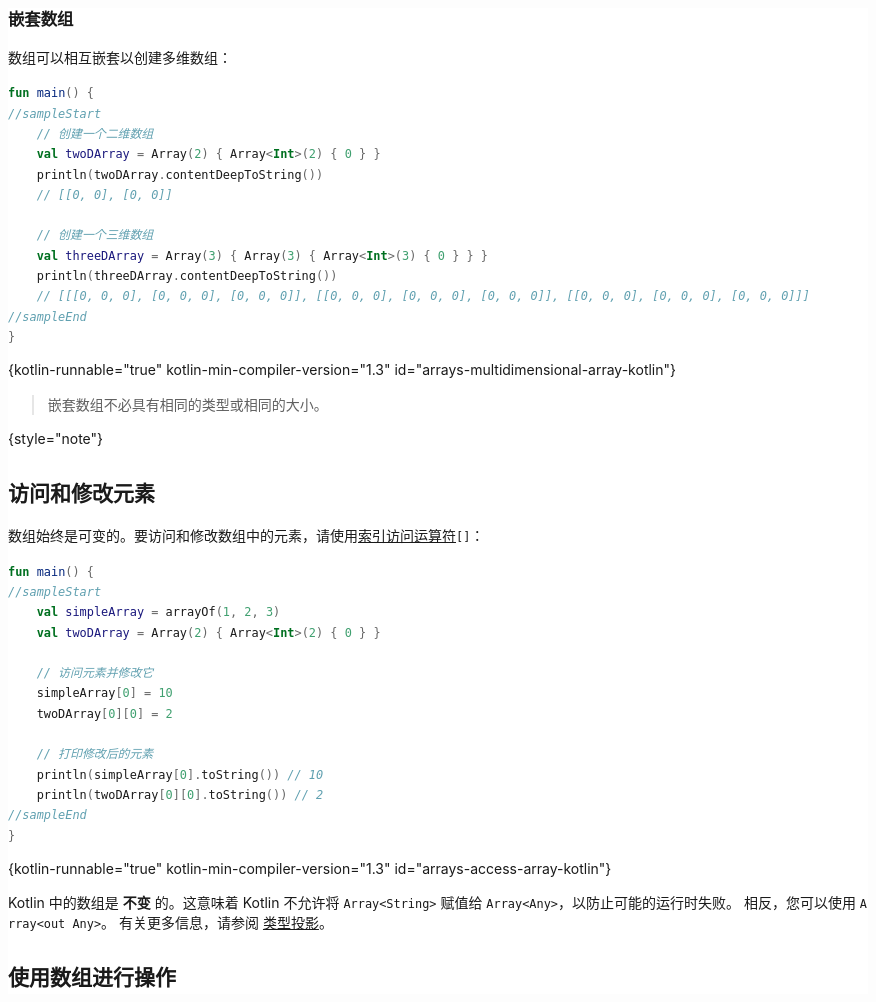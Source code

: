 ### 嵌套数组

数组可以相互嵌套以创建多维数组：

```kotlin
fun main() {
//sampleStart
    // 创建一个二维数组
    val twoDArray = Array(2) { Array<Int>(2) { 0 } }
    println(twoDArray.contentDeepToString())
    // [[0, 0], [0, 0]]

    // 创建一个三维数组
    val threeDArray = Array(3) { Array(3) { Array<Int>(3) { 0 } } }
    println(threeDArray.contentDeepToString())
    // [[[0, 0, 0], [0, 0, 0], [0, 0, 0]], [[0, 0, 0], [0, 0, 0], [0, 0, 0]], [[0, 0, 0], [0, 0, 0], [0, 0, 0]]]
//sampleEnd
}
```
{kotlin-runnable="true" kotlin-min-compiler-version="1.3" id="arrays-multidimensional-array-kotlin"}

> 嵌套数组不必具有相同的类型或相同的大小。
>
{style="note"}

## 访问和修改元素

数组始终是可变的。要访问和修改数组中的元素，请使用[索引访问运算符](operator-overloading.md#indexed-access-operator)`[]`：

```kotlin
fun main() {
//sampleStart
    val simpleArray = arrayOf(1, 2, 3)
    val twoDArray = Array(2) { Array<Int>(2) { 0 } }

    // 访问元素并修改它
    simpleArray[0] = 10
    twoDArray[0][0] = 2

    // 打印修改后的元素
    println(simpleArray[0].toString()) // 10
    println(twoDArray[0][0].toString()) // 2
//sampleEnd
}
```
{kotlin-runnable="true" kotlin-min-compiler-version="1.3" id="arrays-access-array-kotlin"}

Kotlin 中的数组是 **不变** 的。这意味着 Kotlin 不允许将 `Array<String>` 赋值给 `Array<Any>`，以防止可能的运行时失败。
相反，您可以使用 `Array<out Any>`。
有关更多信息，请参阅 [类型投影](generics.md#type-projections)。

## 使用数组进行操作


[//]: # (title: 数组（Arrays）)
